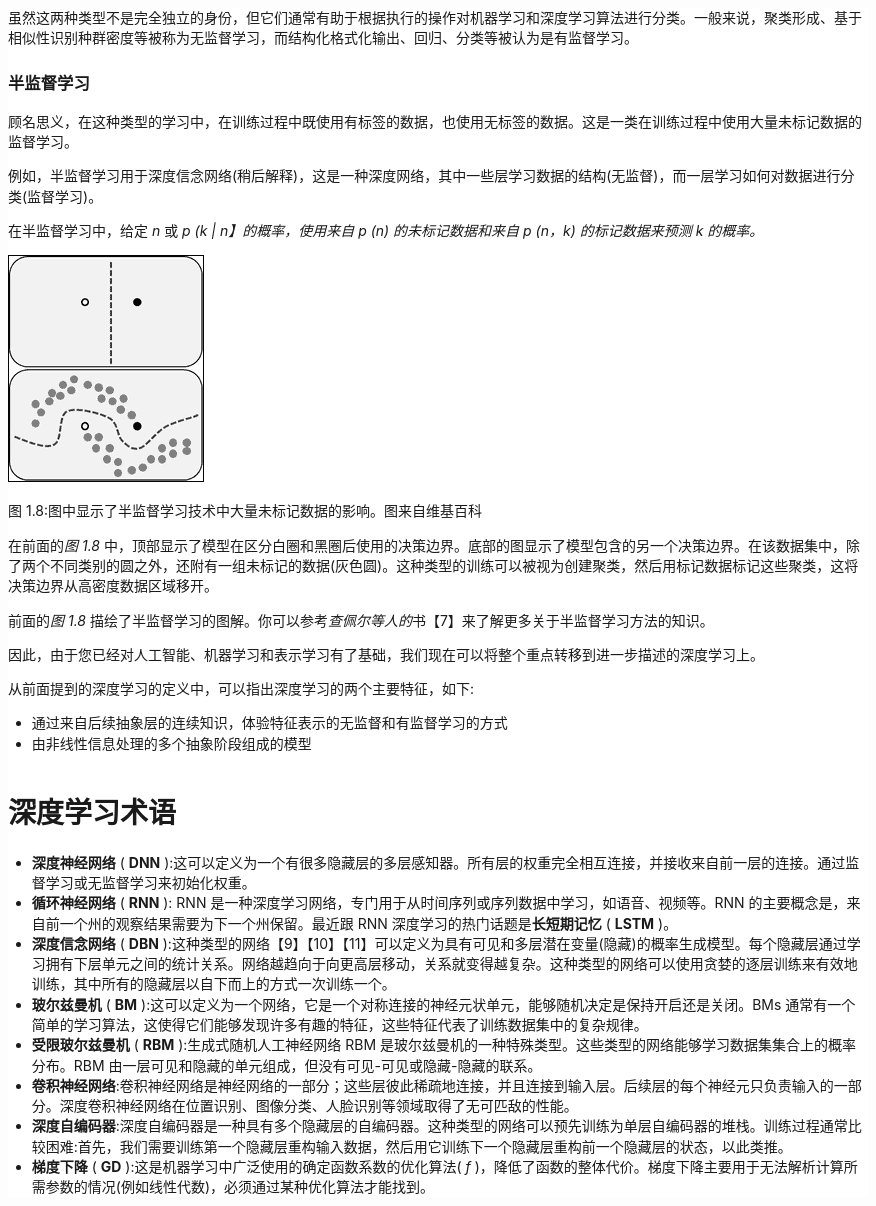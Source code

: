 虽然这两种类型不是完全独立的身份，但它们通常有助于根据执行的操作对机器学习和深度学习算法进行分类。一般来说，聚类形成、基于相似性识别种群密度等被称为无监督学习，而结构化格式化输出、回归、分类等被认为是有监督学习。

### 半监督学习

顾名思义，在这种类型的学习中，在训练过程中既使用有标签的数据，也使用无标签的数据。这是一类在训练过程中使用大量未标记数据的监督学习。

例如，半监督学习用于深度信念网络(稍后解释)，这是一种深度网络，其中一些层学习数据的结构(无监督)，而一层学习如何对数据进行分类(监督学习)。

在半监督学习中，给定 *n* 或 *p (k | n】的概率，使用来自 *p (n)* 的未标记数据和来自 *p (n，k)* 的标记数据来预测 *k* 的概率。*

![Semi-supervised learning](img/image_01_010.jpg)

图 1.8:图中显示了半监督学习技术中大量未标记数据的影响。图来自维基百科

在前面的*图 1.8* 中，顶部显示了模型在区分白圈和黑圈后使用的决策边界。底部的图显示了模型包含的另一个决策边界。在该数据集中，除了两个不同类别的圆之外，还附有一组未标记的数据(灰色圆)。这种类型的训练可以被视为创建聚类，然后用标记数据标记这些聚类，这将决策边界从高密度数据区域移开。

前面的*图 1.8* 描绘了半监督学习的图解。你可以参考*查佩尔等人的*书【7】来了解更多关于半监督学习方法的知识。

因此，由于您已经对人工智能、机器学习和表示学习有了基础，我们现在可以将整个重点转移到进一步描述的深度学习上。

从前面提到的深度学习的定义中，可以指出深度学习的两个主要特征，如下:

*   通过来自后续抽象层的连续知识，体验特征表示的无监督和有监督学习的方式
*   由非线性信息处理的多个抽象阶段组成的模型

# 深度学习术语

*   **深度神经网络** ( **DNN** ):这可以定义为一个有很多隐藏层的多层感知器。所有层的权重完全相互连接，并接收来自前一层的连接。通过监督学习或无监督学习来初始化权重。
*   **循环神经网络** ( **RNN** ): RNN 是一种深度学习网络，专门用于从时间序列或序列数据中学习，如语音、视频等。RNN 的主要概念是，来自前一个州的观察结果需要为下一个州保留。最近跟 RNN 深度学习的热门话题是**长短期记忆** ( **LSTM** )。
*   **深度信念网络** ( **DBN** ):这种类型的网络【9】【10】【11】可以定义为具有可见和多层潜在变量(隐藏)的概率生成模型。每个隐藏层通过学习拥有下层单元之间的统计关系。网络越趋向于向更高层移动，关系就变得越复杂。这种类型的网络可以使用贪婪的逐层训练来有效地训练，其中所有的隐藏层以自下而上的方式一次训练一个。
*   **玻尔兹曼机** ( **BM** ):这可以定义为一个网络，它是一个对称连接的神经元状单元，能够随机决定是保持开启还是关闭。BMs 通常有一个简单的学习算法，这使得它们能够发现许多有趣的特征，这些特征代表了训练数据集中的复杂规律。
*   **受限玻尔兹曼机** ( **RBM** ):生成式随机人工神经网络 RBM 是玻尔兹曼机的一种特殊类型。这些类型的网络能够学习数据集集合上的概率分布。RBM 由一层可见和隐藏的单元组成，但没有可见-可见或隐藏-隐藏的联系。
*   **卷积神经网络**:卷积神经网络是神经网络的一部分；这些层彼此稀疏地连接，并且连接到输入层。后续层的每个神经元只负责输入的一部分。深度卷积神经网络在位置识别、图像分类、人脸识别等领域取得了无可匹敌的性能。
*   **深度自编码器**:深度自编码器是一种具有多个隐藏层的自编码器。这种类型的网络可以预先训练为单层自编码器的堆栈。训练过程通常比较困难:首先，我们需要训练第一个隐藏层重构输入数据，然后用它训练下一个隐藏层重构前一个隐藏层的状态，以此类推。
*   **梯度下降** ( **GD** ):这是机器学习中广泛使用的确定函数系数的优化算法( *f* )，降低了函数的整体代价。梯度下降主要用于无法解析计算所需参数的情况(例如线性代数)，必须通过某种优化算法才能找到。
